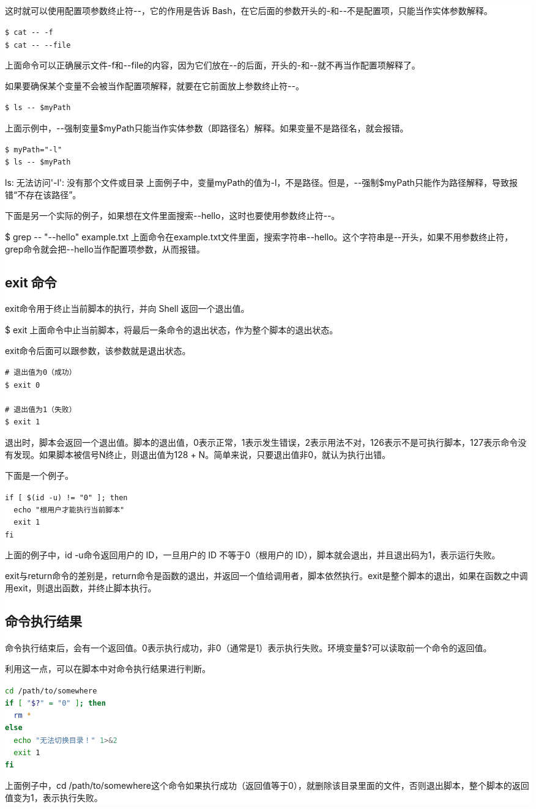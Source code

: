 这时就可以使用配置项参数终止符--，它的作用是告诉 Bash，在它后面的参数开头的-和--不是配置项，只能当作实体参数解释。
```
$ cat -- -f
$ cat -- --file
```
上面命令可以正确展示文件-f和--file的内容，因为它们放在--的后面，开头的-和--就不再当作配置项解释了。

如果要确保某个变量不会被当作配置项解释，就要在它前面放上参数终止符--。
```
$ ls -- $myPath
```
上面示例中，--强制变量$myPath只能当作实体参数（即路径名）解释。如果变量不是路径名，就会报错。
```
$ myPath="-l"
$ ls -- $myPath
```
ls: 无法访问'-l': 没有那个文件或目录
上面例子中，变量myPath的值为-l，不是路径。但是，--强制$myPath只能作为路径解释，导致报错“不存在该路径”。

下面是另一个实际的例子，如果想在文件里面搜索--hello，这时也要使用参数终止符--。

$ grep -- "--hello" example.txt
上面命令在example.txt文件里面，搜索字符串--hello。这个字符串是--开头，如果不用参数终止符，grep命令就会把--hello当作配置项参数，从而报错。

## exit 命令
exit命令用于终止当前脚本的执行，并向 Shell 返回一个退出值。

$ exit
上面命令中止当前脚本，将最后一条命令的退出状态，作为整个脚本的退出状态。

exit命令后面可以跟参数，该参数就是退出状态。
```
# 退出值为0（成功）
$ exit 0

# 退出值为1（失败）
$ exit 1
```
退出时，脚本会返回一个退出值。脚本的退出值，0表示正常，1表示发生错误，2表示用法不对，126表示不是可执行脚本，127表示命令没有发现。如果脚本被信号N终止，则退出值为128 + N。简单来说，只要退出值非0，就认为执行出错。

下面是一个例子。
```
if [ $(id -u) != "0" ]; then
  echo "根用户才能执行当前脚本"
  exit 1
fi
```
上面的例子中，id -u命令返回用户的 ID，一旦用户的 ID 不等于0（根用户的 ID），脚本就会退出，并且退出码为1，表示运行失败。

exit与return命令的差别是，return命令是函数的退出，并返回一个值给调用者，脚本依然执行。exit是整个脚本的退出，如果在函数之中调用exit，则退出函数，并终止脚本执行。
## 命令执行结果
命令执行结束后，会有一个返回值。0表示执行成功，非0（通常是1）表示执行失败。环境变量$?可以读取前一个命令的返回值。

利用这一点，可以在脚本中对命令执行结果进行判断。
```bash
cd /path/to/somewhere
if [ "$?" = "0" ]; then
  rm *
else
  echo "无法切换目录！" 1>&2
  exit 1
fi
```
上面例子中，cd /path/to/somewhere这个命令如果执行成功（返回值等于0），就删除该目录里面的文件，否则退出脚本，整个脚本的返回值变为1，表示执行失败。
